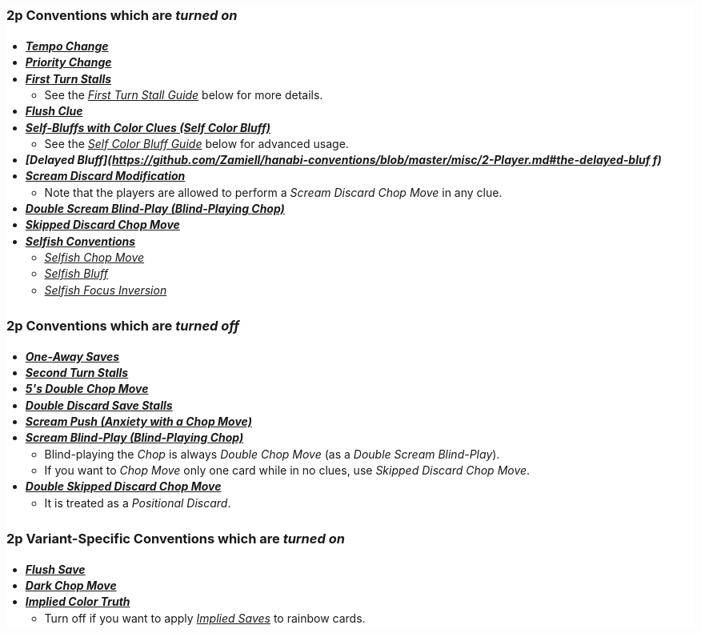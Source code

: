 ### 2p Conventions which are *turned on*

* ***[Tempo Change](https://github.com/Zamiell/hanabi-conventions/blob/master/misc/2-Player.md#tempo-change)***
* ***[Priority Change](https://github.com/Zamiell/hanabi-conventions/blob/master/misc/2-Player.md#priority-change)***
* ***[First Turn Stalls](https://github.com/Zamiell/hanabi-conventions/blob/master/misc/2-Player.md#first-turn-stalls)***
  * See the *[First Turn Stall Guide](#first-turn-stalls-guide)* below for more details.
* ***[Flush Clue](https://github.com/Zamiell/hanabi-conventions/blob/master/misc/2-Player.md#the-flush-clue-a-slot-1-color-clue)***
* ***[Self-Bluffs with Color Clues (Self Color Bluff)](https://github.com/Zamiell/hanabi-conventions/blob/master/misc/2-Player.md#self-bluffs-with-color-clues)***
  * See the *[Self Color Bluff Guide](#self-color-bluff-guide)* below for advanced usage.
* ***[Delayed Bluff](https://github.com/Zamiell/hanabi-conventions/blob/master/misc/2-Player.md#the-delayed-bluf
f)***
* ***[Scream Discard Modification](https://github.com/Zamiell/hanabi-conventions/blob/master/misc/2-Player.md#scream-discard-modification)***
  * Note that the players are allowed to perform a *Scream Discard Chop Move* in any clue.
* ***[Double Scream Blind-Play (Blind-Playing Chop)](https://github.com/Zamiell/hanabi-conventions/blob/master/misc/2-Player.md#the-double-scream-blind-play-blind-playing-chop)***
* ***[Skipped Discard Chop Move](https://github.com/Zamiell/hanabi-conventions/blob/master/misc/2-Player.md#the-skipped-discard-chop-move)***
* ***[Selfish Conventions](Selfish_Conventions.md)***
  * *[Selfish Chop Move](Selfish_Conventions.md#selfish-chop-move)*
  * *[Selfish Bluff](Selfish_Conventions.md#selfish-bluff)*
  * *[Selfish Focus Inversion](https://github.com/Zamiell/hanabi-conventions/blob/master/Reference.md#selfish-focus-inversion-sfi--sfi)*

### 2p Conventions which are *turned off*

* ***[One-Away Saves](https://github.com/Zamiell/hanabi-conventions/blob/master/misc/2-Player.md#one-away-saves)***
* ***[Second Turn Stalls](https://github.com/Zamiell/hanabi-conventions/blob/master/misc/2-Player.md#second-turn-stalls)***
* ***[5's Double Chop Move](https://github.com/Zamiell/hanabi-conventions/blob/master/misc/2-Player.md#the-5s-double-chop-move)***
* ***[Double Discard Save Stalls](https://github.com/Zamiell/hanabi-conventions/blob/master/misc/2-Player.md#double-discard-save-stalls)***
* ***[Scream Push (Anxiety with a Chop Move)](https://github.com/Zamiell/hanabi-conventions/blob/master/misc/2-Player.md#the-scream-push-anxiety-with-a-chop-move)***
* ***[Scream Blind-Play (Blind-Playing Chop)](https://github.com/Zamiell/hanabi-conventions/blob/master/misc/2-Player.md#the-scream-blind-play-blind-playing-chop)***
  * Blind-playing the *Chop* is always *Double Chop Move* (as a *Double Scream Blind-Play*).
  * If you want to *Chop Move* only one card while in no clues, use *Skipped Discard Chop Move*.
* ***[Double Skipped Discard Chop Move](https://github.com/Zamiell/hanabi-conventions/blob/master/misc/2-Player.md#the-double-skipped-discard-chop-move)***
  * It is treated as a *Positional Discard*.

### 2p Variant-Specific Conventions which are *turned on*
* ***[Flush Save](https://github.com/Zamiell/hanabi-conventions/blob/master/misc/2-Player.md#the-flush-save)***
* ***[Dark Chop Move](https://github.com/Zamiell/hanabi-conventions/blob/master/misc/2-Player.md#the-dark-chop-move)***
* ***[Implied Color Truth](https://github.com/Zamiell/hanabi-conventions/blob/master/misc/2-Player.md#implied-color-truth)***
  * Turn off if you want to apply *[Implied Saves](#implied-saves)* to rainbow cards.
